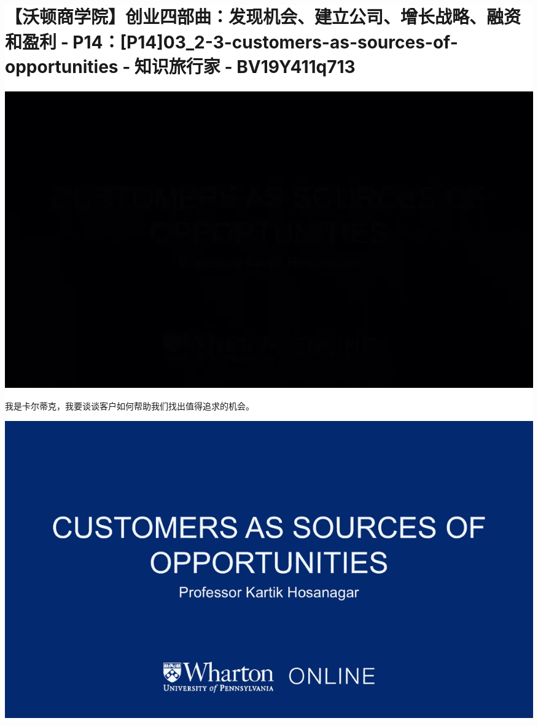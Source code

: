 # 【沃顿商学院】创业四部曲：发现机会、建立公司、增长战略、融资和盈利 - P14：[P14]03_2-3-customers-as-sources-of-opportunities - 知识旅行家 - BV19Y411q713

![](img/a7f00ab24098fd181cc10759a037521e_0.png)

我是卡尔蒂克，我要谈谈客户如何帮助我们找出值得追求的机会。

![](img/a7f00ab24098fd181cc10759a037521e_2.png)
